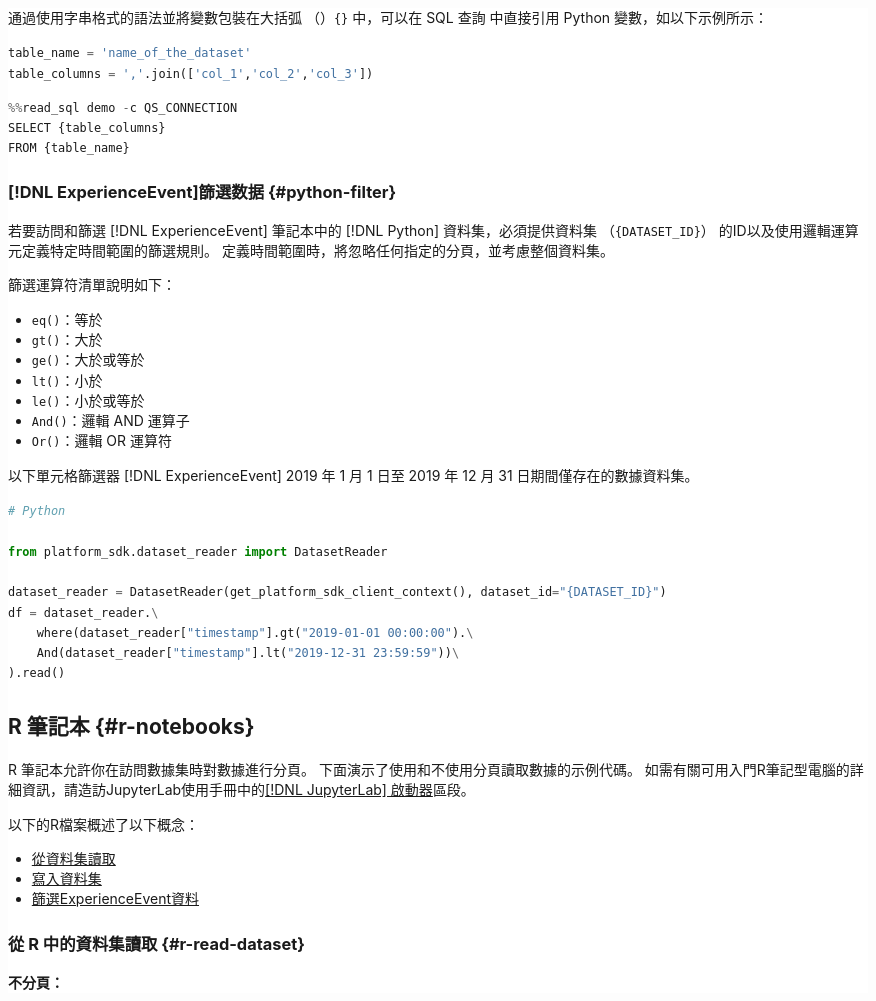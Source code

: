 通過使用字串格式的語法並將變數包裝在大括弧 （）`{}` 中，可以在 SQL 查詢 中直接引用 Python 變數，如以下示例所示：

```python
table_name = 'name_of_the_dataset'
table_columns = ','.join(['col_1','col_2','col_3'])
```

```python
%%read_sql demo -c QS_CONNECTION
SELECT {table_columns}
FROM {table_name}
```

### [!DNL ExperienceEvent]篩選数据 {#python-filter}

若要訪問和篩選 [!DNL ExperienceEvent] 筆記本中的 [!DNL Python] 資料集，必須提供資料集 （`{DATASET_ID}`） 的ID以及使用邏輯運算元定義特定時間範圍的篩選規則。 定義時間範圍時，將忽略任何指定的分頁，並考慮整個資料集。

篩選運算符清單說明如下：

- `eq()`：等於
- `gt()`：大於
- `ge()`：大於或等於
- `lt()`：小於
- `le()`：小於或等於
- `And()`：邏輯 AND 運算子
- `Or()`：邏輯 OR 運算符

以下單元格篩選器 [!DNL ExperienceEvent] 2019 年 1 月 1 日至 2019 年 12 月 31 日期間僅存在的數據資料集。

```python
# Python

from platform_sdk.dataset_reader import DatasetReader

dataset_reader = DatasetReader(get_platform_sdk_client_context(), dataset_id="{DATASET_ID}")
df = dataset_reader.\
    where(dataset_reader["timestamp"].gt("2019-01-01 00:00:00").\
    And(dataset_reader["timestamp"].lt("2019-12-31 23:59:59"))\
).read()
```

## R 筆記本 {#r-notebooks}

R 筆記本允許你在訪問數據集時對數據進行分頁。 下面演示了使用和不使用分頁讀取數據的示例代碼。 如需有關可用入門R筆記型電腦的詳細資訊，請造訪JupyterLab使用手冊中的[[!DNL JupyterLab] 啟動器](./overview.md#launcher)區段。

以下的R檔案概述了以下概念：

- [從資料集讀取](#r-read-dataset)
- [寫入資料集](#write-r)
- [篩選ExperienceEvent資料](#r-filter)

### 從 R 中的資料集讀取 {#r-read-dataset}

**不分頁：**
